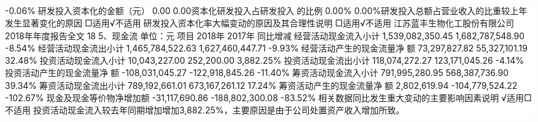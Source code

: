 -0.06%
研发投入资本化的金额（元）
0.00
0.00资本化研发投入占研发投入
的比例
0.00%
0.00%研发投入总额占营业收入的比重较上年发生显著变化的原因
□适用√不适用
研发投入资本化率大幅变动的原因及其合理性说明
□适用√不适用
江苏蓝丰生物化工股份有限公司2018年年度报告全文
18
5、现金流
单位：元
项目
2018年
2017年
同比增减
经营活动现金流入小计
1,539,082,350.45
1,682,787,548.90
-8.54%
经营活动现金流出小计
1,465,784,522.63
1,627,460,447.71
-9.93%
经营活动产生的现金流量净
额
73,297,827.82
55,327,101.19
32.48%
投资活动现金流入小计
10,043,227.00
252,200.00
3,882.25%
投资活动现金流出小计
118,074,272.27
123,171,045.26
-4.14%
投资活动产生的现金流量净
额
-108,031,045.27
-122,918,845.26
-11.40%
筹资活动现金流入小计
791,995,280.95
568,387,736.90
39.34%
筹资活动现金流出小计
789,192,661.01
673,167,261.12
17.24%
筹资活动产生的现金流量净
额
2,802,619.94
-104,779,524.22
-102.67%
现金及现金等价物净增加额
-31,117,690.86
-188,802,300.08
-83.52%
相关数据同比发生重大变动的主要影响因素说明
√适用□不适用
投资活动现金流入较去年同期增加增加3,882.25%，主要原因是由于公司处置资产收入增加所致。